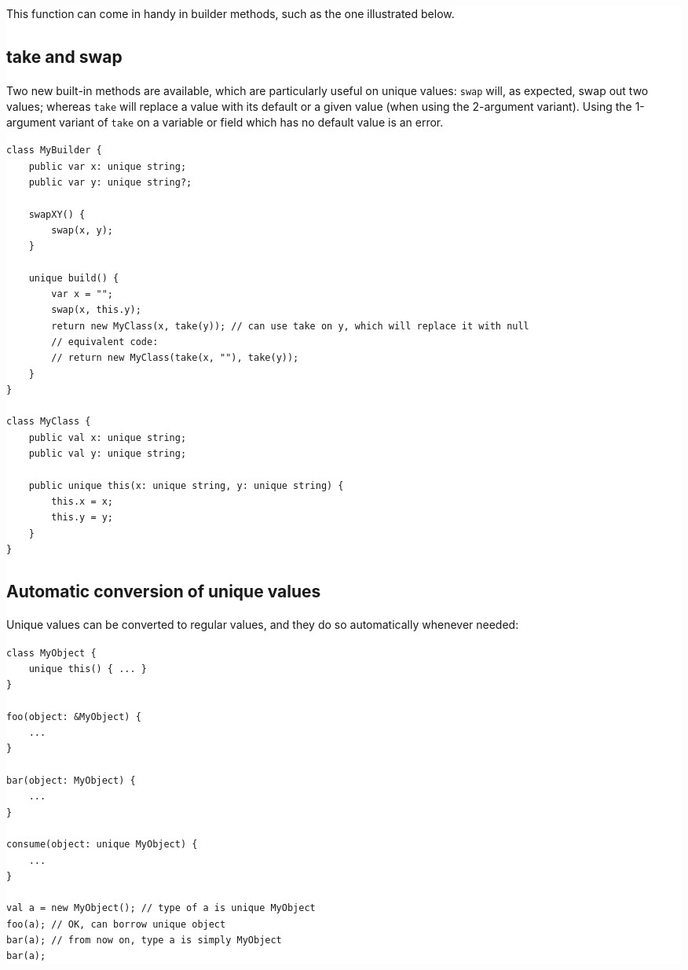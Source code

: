 This function can come in handy in builder methods, such as the one illustrated below.

## take and swap

Two new built-in methods are available, which are particularly useful on unique values: `swap` will, as expected, swap out two values; whereas `take` will replace a value with its default or a given value (when using the 2-argument variant). Using the 1-argument variant of `take` on a variable or field which has no default value is an error.

```
class MyBuilder {
	public var x: unique string;
	public var y: unique string?;
	
	swapXY() {
		swap(x, y);
	}
	
	unique build() {
		var x = "";
		swap(x, this.y);
		return new MyClass(x, take(y)); // can use take on y, which will replace it with null
		// equivalent code:
		// return new MyClass(take(x, ""), take(y));
	}
}

class MyClass {
	public val x: unique string;
	public val y: unique string;
	
	public unique this(x: unique string, y: unique string) {
		this.x = x;
		this.y = y;
	}
}
```

## Automatic conversion of unique values

Unique values can be converted to regular values, and they do so automatically whenever needed:

```
class MyObject {
	unique this() { ... }
}

foo(object: &MyObject) {
	...
}

bar(object: MyObject) {
	...
}

consume(object: unique MyObject) {
	...
}

val a = new MyObject(); // type of a is unique MyObject
foo(a); // OK, can borrow unique object
bar(a); // from now on, type a is simply MyObject
bar(a);
```
